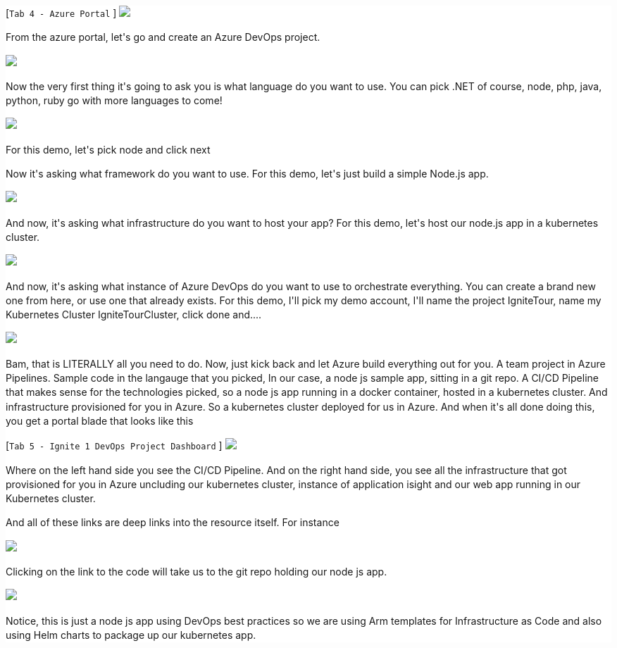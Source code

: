 [`Tab 4 - Azure Portal` ]
![](readmeImages/2018-11-09-07-50-20.png)

From the azure portal, let's go and create an Azure DevOps project. 

![](readmeImages/2018-11-12-14-36-35.png)

Now the very first thing it's going to ask you is what language do you want to use. You can pick .NET of course, node, php, java, python, ruby go with more languages to come!

![](readmeImages/2018-11-12-14-37-25.png)

For this demo, let's pick node and click next

Now it's asking what framework do you want to use. For this demo, let's just build a simple Node.js app.

![](readmeImages/2018-11-12-14-38-06.png)

And now, it's asking what infrastructure do you want to host your app? For this demo, let's host our node.js app in a kubernetes cluster.

![](readmeImages/2018-11-12-14-38-53.png)

And now, it's asking what instance of Azure DevOps do you want to use to orchestrate everything. You can create a brand new one from here, or use one that already exists. For this demo, I'll pick my demo account, I'll name the project IgniteTour, name my Kubernetes Cluster IgniteTourCluster, click done and....

![](readmeImages/2018-11-12-14-42-10.png)

Bam, that is LITERALLY all you need to do. Now, just kick back and let Azure build everything out for you. A team project in Azure Pipelines. Sample code in the langauge that you picked, In our case, a node js sample app, sitting in a git repo. A CI/CD Pipeline that makes sense for the technologies picked, so a node js app running in a docker container, hosted in a kubernetes cluster. And infrastructure provisioned for you in Azure. So a kubernetes cluster deployed for us in Azure. And when it's all done doing this, you get a portal blade that looks like this

[`Tab 5 - Ignite 1 DevOps Project Dashboard` ]
![](readmeImages/2018-11-12-15-07-18.png)

Where on the left hand side you see the CI/CD Pipeline. And on the right hand side, you see all the infrastructure that got provisioned for you in Azure uncluding our kubernetes cluster, instance of application isight and our web app running in our Kubernetes cluster.

And all of these links are deep links into the resource itself. For instance 

![](readmeImages/2018-11-12-15-07-43.png)

Clicking on the link to the code will take us to the git repo holding our node js app.

![](readmeImages/2018-11-12-15-18-12.png)

Notice, this is just a node js app using DevOps best practices so we are using Arm templates for Infrastructure as Code and also using Helm charts to package up our kubernetes app.
